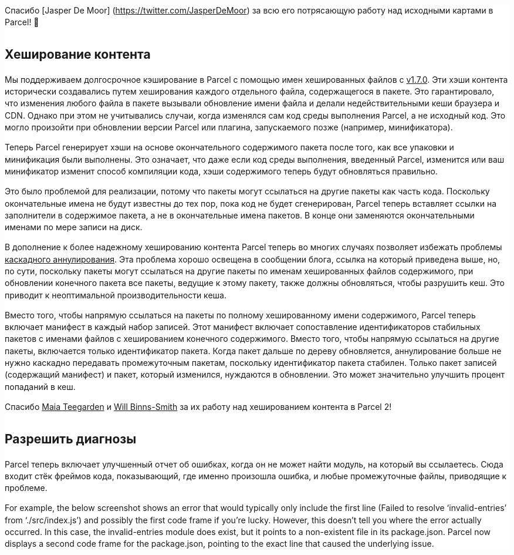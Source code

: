Спасибо [Jasper De Moor] (https://twitter.com/JasperDeMoor) за всю его потрясающую работу над исходными картами в Parcel! 🥳

## Хеширование контента

Мы поддерживаем долгосрочное кэширование в Parcel с помощью имен хешированных файлов с [v1.7.0](https://medium.com/@devongovett/parcel-v1-7-0-9aac0c505837). Эти хэши контента исторически создавались путем хеширования каждого отдельного файла, содержащегося в пакете. Это гарантировало, что изменения любого файла в пакете вызывали обновление имени файла и делали недействительными кеши браузера и CDN. Однако при этом не учитывались случаи, когда изменялся сам код среды выполнения Parcel, а не исходный код. Это могло произойти при обновлении версии Parcel или плагина, запускаемого позже (например, минификатора).

Теперь Parcel генерирует хэши на основе окончательного содержимого пакета после того, как все упаковки и минификация были выполнены. Это означает, что даже если код среды выполнения, введенный Parcel, изменится или ваш минификатор изменит способ компиляции кода, хэши содержимого теперь будут обновляться правильно.

Это было проблемой для реализации, потому что пакеты могут ссылаться на другие пакеты как часть кода. Поскольку окончательные имена не будут известны до тех пор, пока код не будет сгенерирован, Parcel теперь вставляет ссылки на заполнители в содержимое пакета, а не в окончательные имена пакетов. В конце они заменяются окончательными именами по мере записи на диск.

В дополнение к более надежному хешированию контента Parcel теперь во многих случаях позволяет избежать проблемы [каскадного аннулирования](https://philipwalton.com/articles/cascading-cache-invalidation/). Эта проблема хорошо освещена в сообщении блога, ссылка на который приведена выше, но, по сути, поскольку пакеты могут ссылаться на другие пакеты по именам хешированных файлов содержимого, при обновлении конечного пакета все пакеты, ведущие к этому пакету, также должны обновляться, чтобы разрушить кеш. Это приводит к неоптимальной производительности кеша.

Вместо того, чтобы напрямую ссылаться на пакеты по полному хешированному имени содержимого, Parcel теперь включает манифест в каждый набор записей. Этот манифест включает сопоставление идентификаторов стабильных пакетов с именами файлов с хешированием конечного содержимого. Вместо того, чтобы напрямую ссылаться на другие пакеты, включается только идентификатор пакета. Когда пакет дальше по дереву обновляется, аннулирование больше не нужно каскадно передавать промежуточным пакетам, поскольку идентификатор пакета стабилен. Только пакет записей (содержащий манифест) и пакет, который изменился, нуждаются в обновлении. Это может значительно улучшить процент попаданий в кеш.

Спасибо [Maia Teegarden](https://twitter.com/padmaia) и [Will Binns-Smith](https://twitter.com/wbinnssmith) за их работу над хешированием контента в Parcel 2!

## Разрешить диагнозы

Parcel теперь включает улучшенный отчет об ошибках, когда он не может найти модуль, на который вы ссылаетесь. Сюда входит стёк фреймов кода, показывающий, где именно произошла ошибка, и любые промежуточные файлы, приводящие к проблеме.

For example, the below screenshot shows an error that would typically only include the first line (Failed to resolve ‘invalid-entries’ from ‘./src/index.js’) and possibly the first code frame if you’re lucky. However, this doesn’t tell you where the error actually occurred. In this case, the invalid-entries module does exist, but it points to a non-existent file in its package.json. Parcel now displays a second code frame for the package.json, pointing to the exact line that caused the underlying issue.
